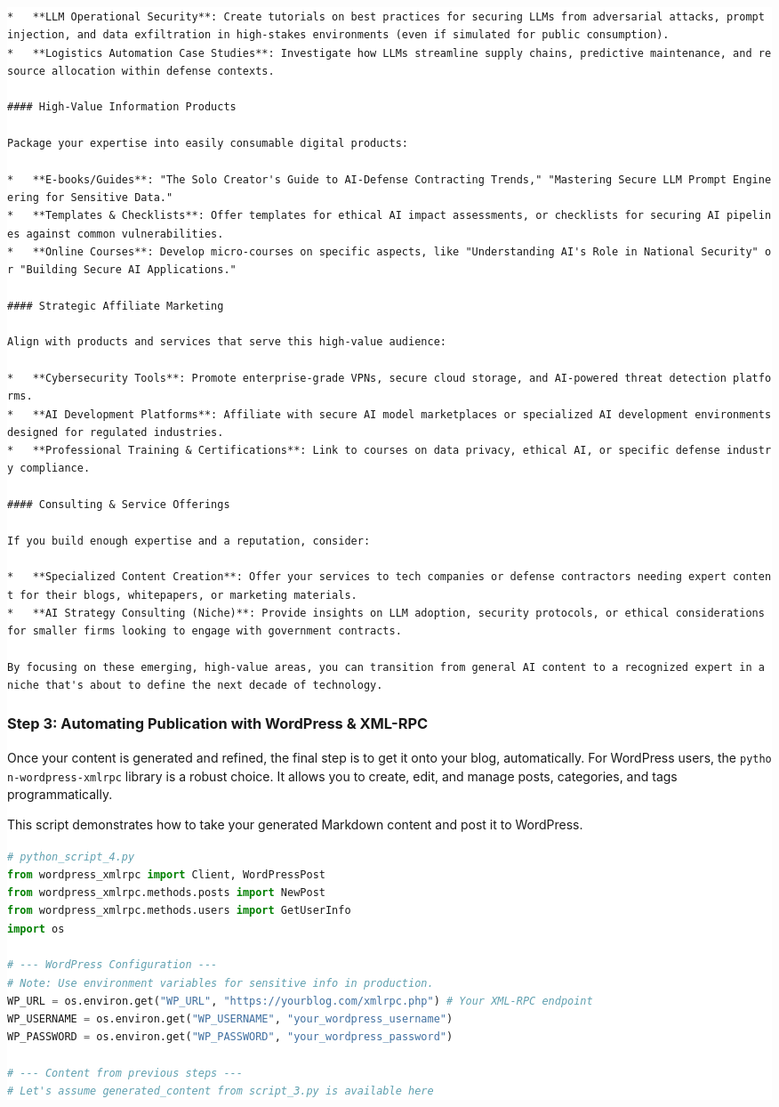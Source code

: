 ```output
*   **LLM Operational Security**: Create tutorials on best practices for securing LLMs from adversarial attacks, prompt injection, and data exfiltration in high-stakes environments (even if simulated for public consumption).
*   **Logistics Automation Case Studies**: Investigate how LLMs streamline supply chains, predictive maintenance, and resource allocation within defense contexts.

#### High-Value Information Products

Package your expertise into easily consumable digital products:

*   **E-books/Guides**: "The Solo Creator's Guide to AI-Defense Contracting Trends," "Mastering Secure LLM Prompt Engineering for Sensitive Data."
*   **Templates & Checklists**: Offer templates for ethical AI impact assessments, or checklists for securing AI pipelines against common vulnerabilities.
*   **Online Courses**: Develop micro-courses on specific aspects, like "Understanding AI's Role in National Security" or "Building Secure AI Applications."

#### Strategic Affiliate Marketing

Align with products and services that serve this high-value audience:

*   **Cybersecurity Tools**: Promote enterprise-grade VPNs, secure cloud storage, and AI-powered threat detection platforms.
*   **AI Development Platforms**: Affiliate with secure AI model marketplaces or specialized AI development environments designed for regulated industries.
*   **Professional Training & Certifications**: Link to courses on data privacy, ethical AI, or specific defense industry compliance.

#### Consulting & Service Offerings

If you build enough expertise and a reputation, consider:

*   **Specialized Content Creation**: Offer your services to tech companies or defense contractors needing expert content for their blogs, whitepapers, or marketing materials.
*   **AI Strategy Consulting (Niche)**: Provide insights on LLM adoption, security protocols, or ethical considerations for smaller firms looking to engage with government contracts.

By focusing on these emerging, high-value areas, you can transition from general AI content to a recognized expert in a niche that's about to define the next decade of technology.
```

### Step 3: Automating Publication with WordPress & XML-RPC

Once your content is generated and refined, the final step is to get it onto your blog, automatically. For WordPress users, the `python-wordpress-xmlrpc` library is a robust choice. It allows you to create, edit, and manage posts, categories, and tags programmatically.

This script demonstrates how to take your generated Markdown content and post it to WordPress.

```python
# python_script_4.py
from wordpress_xmlrpc import Client, WordPressPost
from wordpress_xmlrpc.methods.posts import NewPost
from wordpress_xmlrpc.methods.users import GetUserInfo
import os

# --- WordPress Configuration ---
# Note: Use environment variables for sensitive info in production.
WP_URL = os.environ.get("WP_URL", "https://yourblog.com/xmlrpc.php") # Your XML-RPC endpoint
WP_USERNAME = os.environ.get("WP_USERNAME", "your_wordpress_username")
WP_PASSWORD = os.environ.get("WP_PASSWORD", "your_wordpress_password")

# --- Content from previous steps ---
# Let's assume generated_content from script_3.py is available here
```